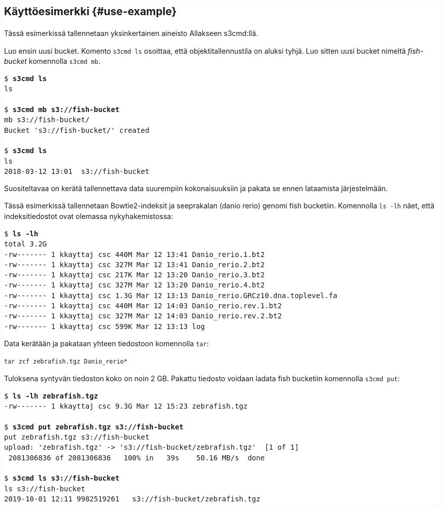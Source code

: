## Käyttöesimerkki {#use-example}

Tässä esimerkissä tallennetaan yksinkertainen aineisto Allakseen s3cmd:llä.

Luo ensin uusi bucket. Komento `s3cmd ls` osoittaa, että objektitallennustila on aluksi tyhjä. Luo sitten uusi bucket nimeltä _fish-bucket_ komennolla `s3cmd mb`.

<pre>
$ <b>s3cmd ls</b>
ls

$ <b>s3cmd mb s3://fish-bucket</b>
mb s3://fish-bucket/
Bucket 's3://fish-bucket/' created

$ <b>s3cmd ls</b>
ls
2018-03-12 13:01  s3://fish-bucket
</pre>
Suositeltavaa on kerätä tallennettava data suurempiin kokonaisuuksiin ja pakata se ennen lataamista järjestelmään.

Tässä esimerkissä tallennetaan Bowtie2-indeksit ja seeprakalan (danio rerio) genomi fish bucketiin. Komennolla `ls -lh` näet, että indeksitiedostot ovat olemassa nykyhakemistossa:

<pre>$ <b>ls -lh</b>
total 3.2G
-rw------- 1 kkayttaj csc 440M Mar 12 13:41 Danio_rerio.1.bt2
-rw------- 1 kkayttaj csc 327M Mar 12 13:41 Danio_rerio.2.bt2
-rw------- 1 kkayttaj csc 217K Mar 12 13:20 Danio_rerio.3.bt2
-rw------- 1 kkayttaj csc 327M Mar 12 13:20 Danio_rerio.4.bt2
-rw------- 1 kkayttaj csc 1.3G Mar 12 13:13 Danio_rerio.GRCz10.dna.toplevel.fa
-rw------- 1 kkayttaj csc 440M Mar 12 14:03 Danio_rerio.rev.1.bt2
-rw------- 1 kkayttaj csc 327M Mar 12 14:03 Danio_rerio.rev.2.bt2
-rw------- 1 kkayttaj csc 599K Mar 12 13:13 log
</pre>

Data kerätään ja pakataan yhteen tiedostoon komennolla `tar`:
```text
tar zcf zebrafish.tgz Danio_rerio*
```

Tuloksena syntyvän tiedoston koko on noin 2 GB. Pakattu tiedosto voidaan ladata fish bucketiin komennolla `s3cmd put`:
<pre>
$ <b>ls -lh zebrafish.tgz</b>
-rw------- 1 kkayttaj csc 9.3G Mar 12 15:23 zebrafish.tgz

$ <b>s3cmd put zebrafish.tgz s3://fish-bucket</b>
put zebrafish.tgz s3://fish-bucket
upload: 'zebrafish.tgz' -> 's3://fish-bucket/zebrafish.tgz'  [1 of 1]
 2081306836 of 2081306836   100% in   39s    50.16 MB/s  done

$ <b>s3cmd ls s3://fish-bucket</b>
ls s3://fish-bucket
2019-10-01 12:11 9982519261   s3://fish-bucket/zebrafish.tgz
</pre>
